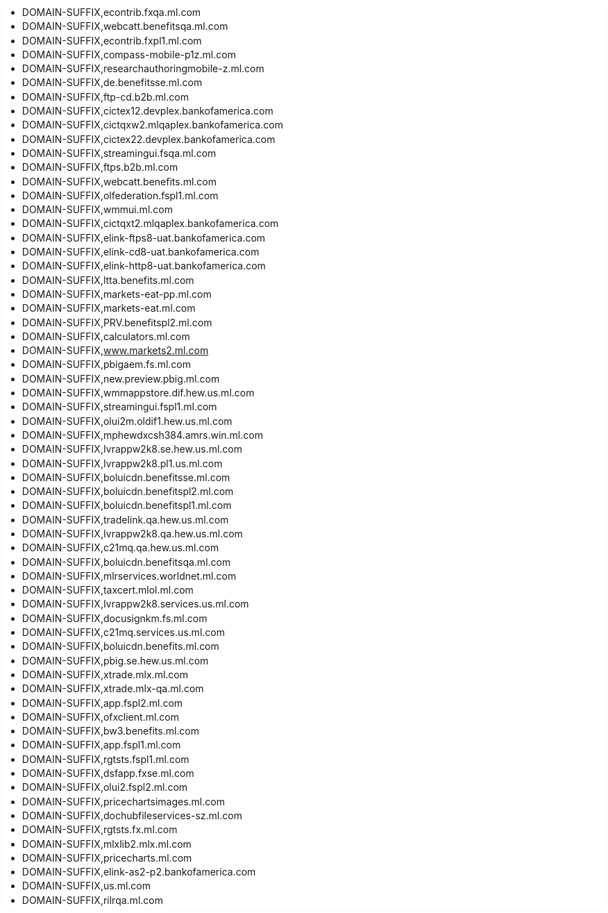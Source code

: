   - DOMAIN-SUFFIX,econtrib.fxqa.ml.com
  - DOMAIN-SUFFIX,webcatt.benefitsqa.ml.com
  - DOMAIN-SUFFIX,econtrib.fxpl1.ml.com
  - DOMAIN-SUFFIX,compass-mobile-p1z.ml.com
  - DOMAIN-SUFFIX,researchauthoringmobile-z.ml.com
  - DOMAIN-SUFFIX,de.benefitsse.ml.com
  - DOMAIN-SUFFIX,ftp-cd.b2b.ml.com
  - DOMAIN-SUFFIX,cictex12.devplex.bankofamerica.com
  - DOMAIN-SUFFIX,cictqxw2.mlqaplex.bankofamerica.com
  - DOMAIN-SUFFIX,cictex22.devplex.bankofamerica.com
  - DOMAIN-SUFFIX,streamingui.fsqa.ml.com
  - DOMAIN-SUFFIX,ftps.b2b.ml.com
  - DOMAIN-SUFFIX,webcatt.benefits.ml.com
  - DOMAIN-SUFFIX,olfederation.fspl1.ml.com
  - DOMAIN-SUFFIX,wmmui.ml.com
  - DOMAIN-SUFFIX,cictqxt2.mlqaplex.bankofamerica.com
  - DOMAIN-SUFFIX,elink-ftps8-uat.bankofamerica.com
  - DOMAIN-SUFFIX,elink-cd8-uat.bankofamerica.com
  - DOMAIN-SUFFIX,elink-http8-uat.bankofamerica.com
  - DOMAIN-SUFFIX,ltta.benefits.ml.com
  - DOMAIN-SUFFIX,markets-eat-pp.ml.com
  - DOMAIN-SUFFIX,markets-eat.ml.com
  - DOMAIN-SUFFIX,PRV.benefitspl2.ml.com
  - DOMAIN-SUFFIX,calculators.ml.com
  - DOMAIN-SUFFIX,www.markets2.ml.com
  - DOMAIN-SUFFIX,pbigaem.fs.ml.com
  - DOMAIN-SUFFIX,new.preview.pbig.ml.com
  - DOMAIN-SUFFIX,wmmappstore.dif.hew.us.ml.com
  - DOMAIN-SUFFIX,streamingui.fspl1.ml.com
  - DOMAIN-SUFFIX,olui2m.oldif1.hew.us.ml.com
  - DOMAIN-SUFFIX,mphewdxcsh384.amrs.win.ml.com
  - DOMAIN-SUFFIX,Ivrappw2k8.se.hew.us.ml.com
  - DOMAIN-SUFFIX,Ivrappw2k8.pl1.us.ml.com
  - DOMAIN-SUFFIX,boluicdn.benefitsse.ml.com
  - DOMAIN-SUFFIX,boluicdn.benefitspl2.ml.com
  - DOMAIN-SUFFIX,boluicdn.benefitspl1.ml.com
  - DOMAIN-SUFFIX,tradelink.qa.hew.us.ml.com
  - DOMAIN-SUFFIX,Ivrappw2k8.qa.hew.us.ml.com
  - DOMAIN-SUFFIX,c21mq.qa.hew.us.ml.com
  - DOMAIN-SUFFIX,boluicdn.benefitsqa.ml.com
  - DOMAIN-SUFFIX,mlrservices.worldnet.ml.com
  - DOMAIN-SUFFIX,taxcert.mlol.ml.com
  - DOMAIN-SUFFIX,Ivrappw2k8.services.us.ml.com
  - DOMAIN-SUFFIX,docusignkm.fs.ml.com
  - DOMAIN-SUFFIX,c21mq.services.us.ml.com
  - DOMAIN-SUFFIX,boluicdn.benefits.ml.com
  - DOMAIN-SUFFIX,pbig.se.hew.us.ml.com
  - DOMAIN-SUFFIX,xtrade.mlx.ml.com
  - DOMAIN-SUFFIX,xtrade.mlx-qa.ml.com
  - DOMAIN-SUFFIX,app.fspl2.ml.com
  - DOMAIN-SUFFIX,ofxclient.ml.com
  - DOMAIN-SUFFIX,bw3.benefits.ml.com
  - DOMAIN-SUFFIX,app.fspl1.ml.com
  - DOMAIN-SUFFIX,rgtsts.fspl1.ml.com
  - DOMAIN-SUFFIX,dsfapp.fxse.ml.com
  - DOMAIN-SUFFIX,olui2.fspl2.ml.com
  - DOMAIN-SUFFIX,pricechartsimages.ml.com
  - DOMAIN-SUFFIX,dochubfileservices-sz.ml.com
  - DOMAIN-SUFFIX,rgtsts.fx.ml.com
  - DOMAIN-SUFFIX,mlxlib2.mlx.ml.com
  - DOMAIN-SUFFIX,pricecharts.ml.com
  - DOMAIN-SUFFIX,elink-as2-p2.bankofamerica.com
  - DOMAIN-SUFFIX,us.ml.com
  - DOMAIN-SUFFIX,rilrqa.ml.com